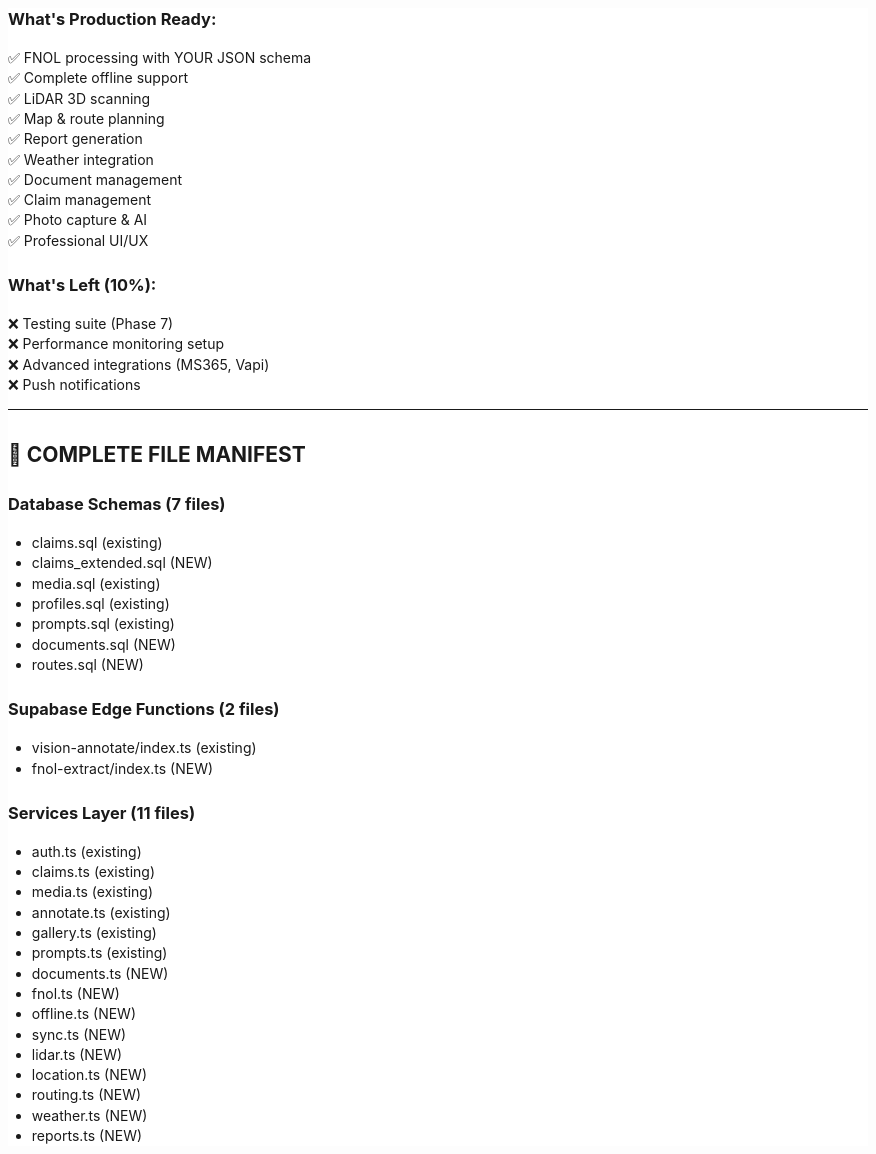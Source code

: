 ### What's Production Ready:
✅ FNOL processing with YOUR JSON schema  
✅ Complete offline support  
✅ LiDAR 3D scanning  
✅ Map & route planning  
✅ Report generation  
✅ Weather integration  
✅ Document management  
✅ Claim management  
✅ Photo capture & AI  
✅ Professional UI/UX  

### What's Left (10%):
❌ Testing suite (Phase 7)  
❌ Performance monitoring setup  
❌ Advanced integrations (MS365, Vapi)  
❌ Push notifications  

---

## 📁 COMPLETE FILE MANIFEST

### Database Schemas (7 files)
- claims.sql (existing)
- claims_extended.sql (NEW)
- media.sql (existing)
- profiles.sql (existing)
- prompts.sql (existing)
- documents.sql (NEW)
- routes.sql (NEW)

### Supabase Edge Functions (2 files)
- vision-annotate/index.ts (existing)
- fnol-extract/index.ts (NEW)

### Services Layer (11 files)
- auth.ts (existing)
- claims.ts (existing)
- media.ts (existing)
- annotate.ts (existing)
- gallery.ts (existing)
- prompts.ts (existing)
- documents.ts (NEW)
- fnol.ts (NEW)
- offline.ts (NEW)
- sync.ts (NEW)
- lidar.ts (NEW)
- location.ts (NEW)
- routing.ts (NEW)
- weather.ts (NEW)
- reports.ts (NEW)
